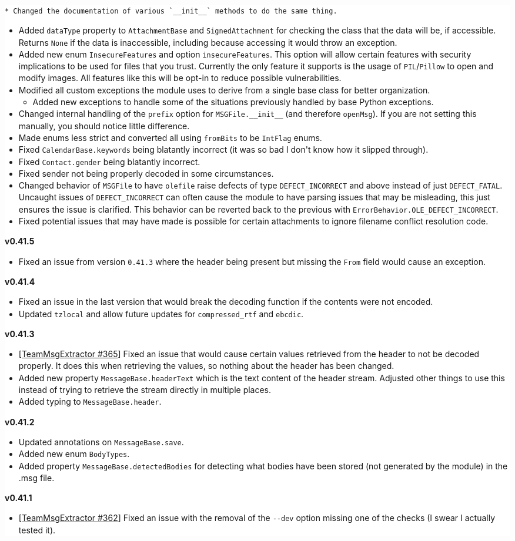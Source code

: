     * Changed the documentation of various `__init__` methods to do the same thing.
* Added `dataType` property to `AttachmentBase` and `SignedAttachment` for checking the class that the data will be, if accessible. Returns `None` if the data is inaccessible, including because accessing it would throw an exception.
* Added new enum `InsecureFeatures` and option `insecureFeatures`. This option will allow certain features with security implications to be used for files that you trust. Currently the only feature it supports is the usage of `PIL`/`Pillow` to open and modify images. All features like this will be opt-in to reduce possible vulnerabilities.
* Modified all custom exceptions the module uses to derive from a single base class for better organization.
    * Added new exceptions to handle some of the situations previously handled by base Python exceptions.
* Changed internal handling of the `prefix` option for `MSGFile.__init__` (and therefore `openMsg`). If you are not setting this manually, you should notice little difference.
* Made enums less strict and converted all using `fromBits` to be `IntFlag` enums.
* Fixed `CalendarBase.keywords` being blatantly incorrect (it was so bad I don't know how it slipped through).
* Fixed `Contact.gender` being blatantly incorrect.
* Fixed sender not being properly decoded in some circumstances.
* Changed behavior of `MSGFile` to have `olefile` raise defects of type `DEFECT_INCORRECT` and above instead of just `DEFECT_FATAL`. Uncaught issues of `DEFECT_INCORRECT` can often cause the module to have parsing issues that may be misleading, this just ensures the issue is clarified. This behavior can be reverted back to the previous with `ErrorBehavior.OLE_DEFECT_INCORRECT`.
* Fixed potential issues that may have made is possible for certain attachments to ignore filename conflict resolution code.

**v0.41.5**
* Fixed an issue from version `0.41.3` where the header being present but missing the `From` field would cause an exception.

**v0.41.4**
* Fixed an issue in the last version that would break the decoding function if the contents were not encoded.
* Updated `tzlocal` and allow future updates for `compressed_rtf` and `ebcdic`.

**v0.41.3**
* [[TeamMsgExtractor #365](https://github.com/TeamMsgExtractor/msg-extractor/issues/365)] Fixed an issue that would cause certain values retrieved from the header to not be decoded properly. It does this when retrieving the values, so nothing about the header has been changed.
* Added new property `MessageBase.headerText` which is the text content of the header stream. Adjusted other things to use this instead of trying to retrieve the stream directly in multiple places.
* Added typing to `MessageBase.header`.

**v0.41.2**
* Updated annotations on `MessageBase.save`.
* Added new enum `BodyTypes`.
* Added property `MessageBase.detectedBodies` for detecting what bodies have been stored (not generated by the module) in the .msg file.

**v0.41.1**
* [[TeamMsgExtractor #362](https://github.com/TeamMsgExtractor/msg-extractor/issues/362)] Fixed an issue with the removal of the `--dev` option missing one of the checks (I swear I actually tested it).
